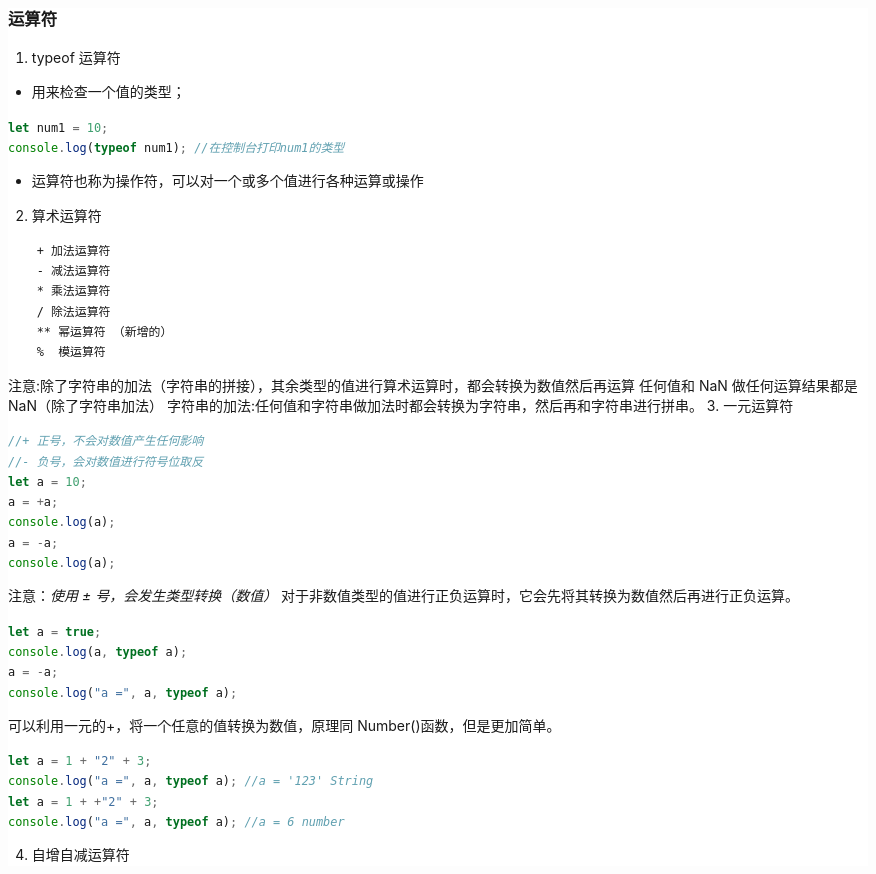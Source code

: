 ### 运算符

1. typeof 运算符

- 用来检查一个值的类型；

```javascript
let num1 = 10;
console.log(typeof num1); //在控制台打印num1的类型
```

- 运算符也称为操作符，可以对一个或多个值进行各种运算或操作

2. 算术运算符

```bash
    + 加法运算符
    - 减法运算符
    * 乘法运算符
    / 除法运算符
    ** 幂运算符 （新增的）
    %  模运算符
```

注意:除了字符串的加法（字符串的拼接），其余类型的值进行算术运算时，都会转换为数值然后再运算
任何值和 NaN 做任何运算结果都是 NaN（除了字符串加法）
字符串的加法:任何值和字符串做加法时都会转换为字符串，然后再和字符串进行拼串。 3. 一元运算符

```javascript
//+ 正号，不会对数值产生任何影响
//- 负号，会对数值进行符号位取反
let a = 10;
a = +a;
console.log(a);
a = -a;
console.log(a);
```

注意：_使用 ± 号，会发生类型转换（数值）_
对于非数值类型的值进行正负运算时，它会先将其转换为数值然后再进行正负运算。

```javascript
let a = true;
console.log(a, typeof a);
a = -a;
console.log("a =", a, typeof a);
```

可以利用一元的+，将一个任意的值转换为数值，原理同 Number()函数，但是更加简单。

```javascript
let a = 1 + "2" + 3;
console.log("a =", a, typeof a); //a = '123' String
let a = 1 + +"2" + 3;
console.log("a =", a, typeof a); //a = 6 number
```

4. 自增自减运算符
